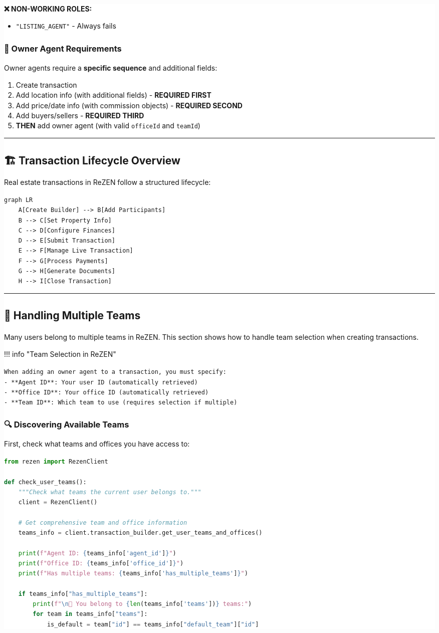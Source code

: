 **❌ NON-WORKING ROLES:**
- `"LISTING_AGENT"` - Always fails

### 🏢 Owner Agent Requirements

Owner agents require a **specific sequence** and additional fields:

1. Create transaction
2. Add location info (with additional fields) - **REQUIRED FIRST**
3. Add price/date info (with commission objects) - **REQUIRED SECOND**  
4. Add buyers/sellers - **REQUIRED THIRD**
5. **THEN** add owner agent (with valid `officeId` and `teamId`)

---

## 🏗️ Transaction Lifecycle Overview

Real estate transactions in ReZEN follow a structured lifecycle:

```mermaid
graph LR
    A[Create Builder] --> B[Add Participants]
    B --> C[Set Property Info]
    C --> D[Configure Finances]
    D --> E[Submit Transaction]
    E --> F[Manage Live Transaction]
    F --> G[Process Payments]
    G --> H[Generate Documents]
    H --> I[Close Transaction]
```

---

## 👥 Handling Multiple Teams

Many users belong to multiple teams in ReZEN. This section shows how to handle team selection when creating transactions.

!!! info "Team Selection in ReZEN"

    When adding an owner agent to a transaction, you must specify:
    - **Agent ID**: Your user ID (automatically retrieved)
    - **Office ID**: Your office ID (automatically retrieved) 
    - **Team ID**: Which team to use (requires selection if multiple)

### 🔍 Discovering Available Teams

First, check what teams and offices you have access to:

```python
from rezen import RezenClient

def check_user_teams():
    """Check what teams the current user belongs to."""
    client = RezenClient()
    
    # Get comprehensive team and office information
    teams_info = client.transaction_builder.get_user_teams_and_offices()
    
    print(f"Agent ID: {teams_info['agent_id']}")
    print(f"Office ID: {teams_info['office_id']}")
    print(f"Has multiple teams: {teams_info['has_multiple_teams']}")
    
    if teams_info["has_multiple_teams"]:
        print(f"\n🏢 You belong to {len(teams_info['teams'])} teams:")
        for team in teams_info["teams"]:
            is_default = team["id"] == teams_info["default_team"]["id"]
```